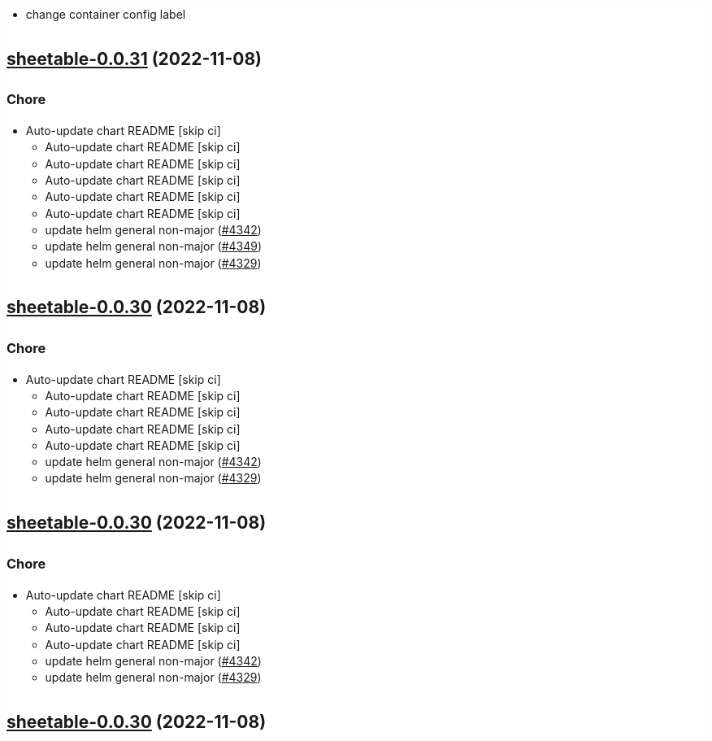 - change container config label




## [sheetable-0.0.31](https://github.com/truecharts/charts/compare/sheetable-0.0.28...sheetable-0.0.31) (2022-11-08)

### Chore

- Auto-update chart README [skip ci]
  - Auto-update chart README [skip ci]
  - Auto-update chart README [skip ci]
  - Auto-update chart README [skip ci]
  - Auto-update chart README [skip ci]
  - Auto-update chart README [skip ci]
  - update helm general non-major ([#4342](https://github.com/truecharts/charts/issues/4342))
  - update helm general non-major ([#4349](https://github.com/truecharts/charts/issues/4349))
  - update helm general non-major ([#4329](https://github.com/truecharts/charts/issues/4329))




## [sheetable-0.0.30](https://github.com/truecharts/charts/compare/sheetable-0.0.28...sheetable-0.0.30) (2022-11-08)

### Chore

- Auto-update chart README [skip ci]
  - Auto-update chart README [skip ci]
  - Auto-update chart README [skip ci]
  - Auto-update chart README [skip ci]
  - Auto-update chart README [skip ci]
  - update helm general non-major ([#4342](https://github.com/truecharts/charts/issues/4342))
  - update helm general non-major ([#4329](https://github.com/truecharts/charts/issues/4329))




## [sheetable-0.0.30](https://github.com/truecharts/charts/compare/sheetable-0.0.28...sheetable-0.0.30) (2022-11-08)

### Chore

- Auto-update chart README [skip ci]
  - Auto-update chart README [skip ci]
  - Auto-update chart README [skip ci]
  - Auto-update chart README [skip ci]
  - update helm general non-major ([#4342](https://github.com/truecharts/charts/issues/4342))
  - update helm general non-major ([#4329](https://github.com/truecharts/charts/issues/4329))




## [sheetable-0.0.30](https://github.com/truecharts/charts/compare/sheetable-0.0.28...sheetable-0.0.30) (2022-11-08)
